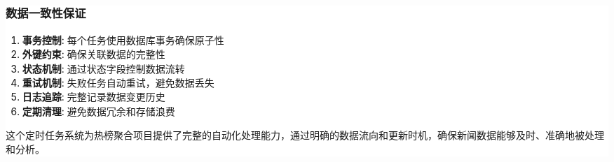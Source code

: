 ### 数据一致性保证

1. **事务控制**: 每个任务使用数据库事务确保原子性
2. **外键约束**: 确保关联数据的完整性
3. **状态机制**: 通过状态字段控制数据流转
4. **重试机制**: 失败任务自动重试，避免数据丢失
5. **日志追踪**: 完整记录数据变更历史
6. **定期清理**: 避免数据冗余和存储浪费

这个定时任务系统为热榜聚合项目提供了完整的自动化处理能力，通过明确的数据流向和更新时机，确保新闻数据能够及时、准确地被处理和分析。